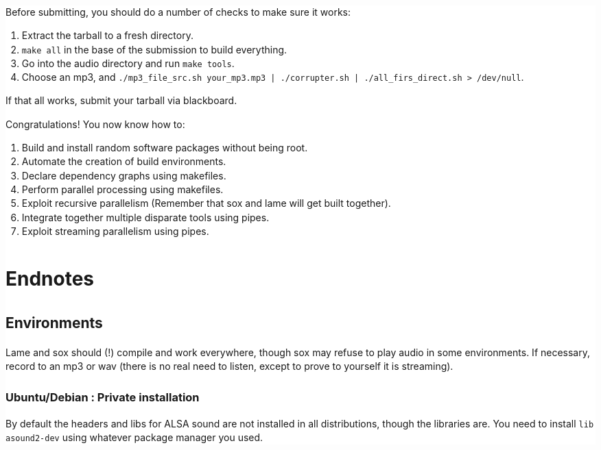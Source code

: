 Before submitting, you should do a number of checks to make sure
it works:

1. Extract the tarball to a fresh directory.
2. `make all` in the base of the submission to build everything.
3. Go into the audio directory and run `make tools`.
4. Choose an mp3, and `./mp3_file_src.sh your_mp3.mp3 | ./corrupter.sh | ./all_firs_direct.sh > /dev/null`.

If that all works, submit your tarball via blackboard.

Congratulations! You now know how to:

1. Build and install random software packages without being root.
2. Automate the creation of build environments.
3. Declare dependency graphs using makefiles.
4. Perform parallel processing using makefiles.
5. Exploit recursive parallelism (Remember that sox and lame will get built together).
6. Integrate together multiple disparate tools using pipes.
7. Exploit streaming parallelism using pipes.

Endnotes
========

Environments
------------

Lame and sox should (!) compile and work everywhere, though
sox may refuse to play audio in some environments. If
necessary, record to an mp3 or wav (there is no real need
to listen, except to prove to yourself it is streaming).


### Ubuntu/Debian : Private installation

By default the headers and libs for ALSA sound are not
installed in all distributions, though the libraries are. You
need to install `libasound2-dev` using whatever package manager
you used.


